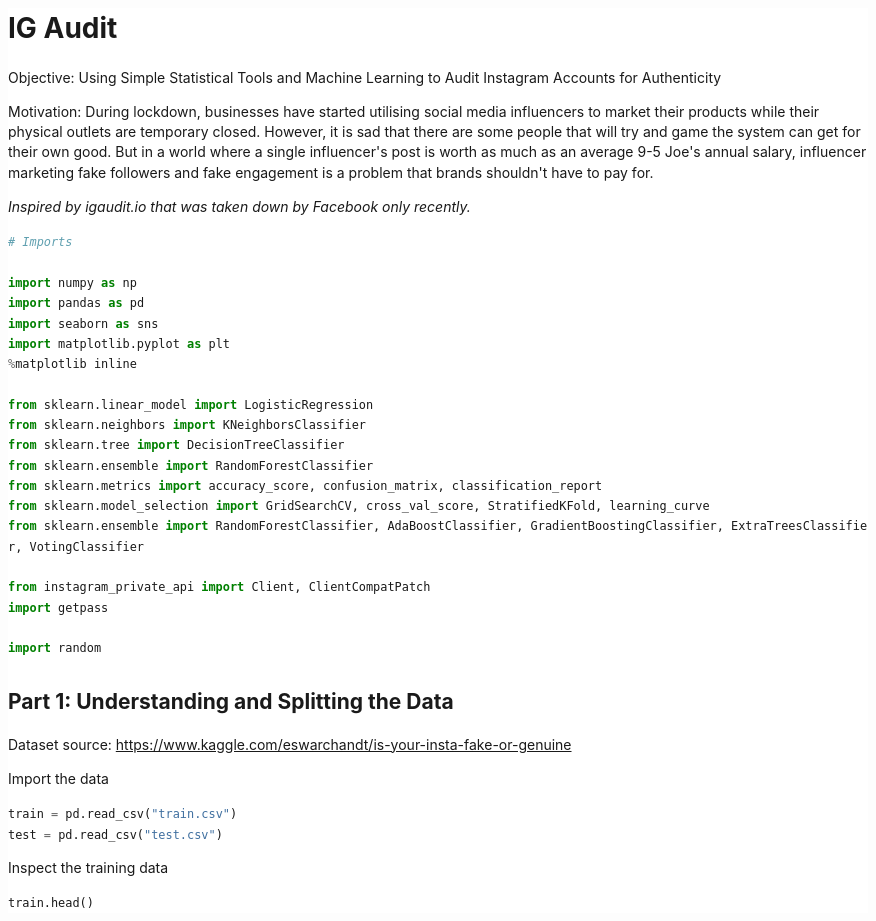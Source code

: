 # IG Audit
Objective: Using Simple Statistical Tools and Machine Learning to Audit Instagram Accounts for Authenticity

Motivation: During lockdown, businesses have started utilising social media influencers to market their products while their physical outlets are temporary closed. However, it is sad that there are some people that will try and game the system can get for their own good. But in a world where a single influencer's post is worth as much as an average 9-5 Joe's annual salary, influencer marketing fake followers and fake engagement is a problem that brands shouldn't have to pay for. 

*Inspired by igaudit.io that was taken down by Facebook only recently.*


```python
# Imports

import numpy as np
import pandas as pd
import seaborn as sns
import matplotlib.pyplot as plt
%matplotlib inline

from sklearn.linear_model import LogisticRegression
from sklearn.neighbors import KNeighborsClassifier
from sklearn.tree import DecisionTreeClassifier
from sklearn.ensemble import RandomForestClassifier
from sklearn.metrics import accuracy_score, confusion_matrix, classification_report
from sklearn.model_selection import GridSearchCV, cross_val_score, StratifiedKFold, learning_curve
from sklearn.ensemble import RandomForestClassifier, AdaBoostClassifier, GradientBoostingClassifier, ExtraTreesClassifier, VotingClassifier

from instagram_private_api import Client, ClientCompatPatch
import getpass

import random
```

## Part 1: Understanding and Splitting the Data
Dataset source: https://www.kaggle.com/eswarchandt/is-your-insta-fake-or-genuine

Import the data


```python
train = pd.read_csv("train.csv")
test = pd.read_csv("test.csv")
```

Inspect the training data


```python
train.head()
```
